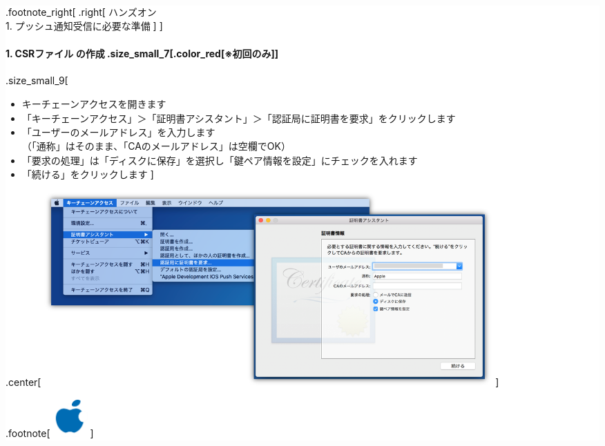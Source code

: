 .footnote_right[
.right[
ハンズオン<br>1. プッシュ通知受信に必要な準備
]
]

#### 1. CSRファイル の作成 .size_small_7[.color_red[※初回のみ]]

.size_small_9[
* キーチェーンアクセスを開きます
* 「キーチェーンアクセス」＞「証明書アシスタント」＞「認証局に証明書を要求」をクリックします
* 「ユーザーのメールアドレス」を入力します<br>（「通称」はそのまま、「CAのメールアドレス」は空欄でOK）
* 「要求の処理」は「ディスクに保存」を選択し「鍵ペア情報を設定」にチェックを入れます
* 「続ける」をクリックします
]

.center[
<img src="document-img/APNs_02.PNG" alt="APNs_02" width="650px">
]

.footnote[
<img src="document-img/iOS_icon.png" alt="iOS_icon" width="50px">
]